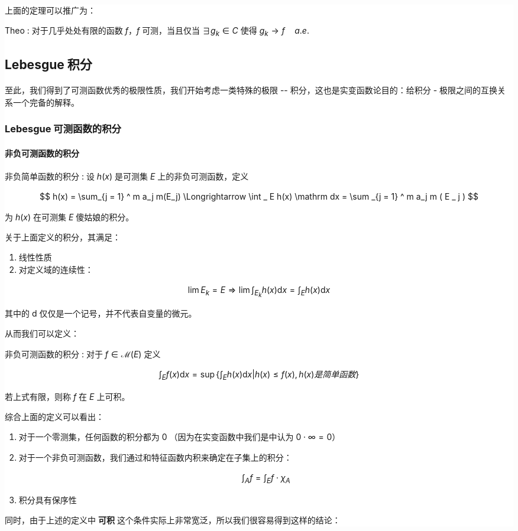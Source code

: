 上面的定理可以推广为：

Theo
: 对于几乎处处有限的函数 $f$，$f$ 可测，当且仅当 $\exists g_k\in C$ 使得 $g_k \rightarrow f\quad a.e.$

## Lebesgue 积分

至此，我们得到了可测函数优秀的极限性质，我们开始考虑一类特殊的极限 -- 积分，这也是实变函数论目的：给积分 - 极限之间的互换关系一个完备的解释。

### Lebesgue 可测函数的积分

#### 非负可测函数的积分

非负简单函数的积分
: 设 $h(x)$ 是可测集 $E$ 上的非负可测函数，定义

$$
h(x) = \sum_{j = 1} ^ m a_j m(E_j) \Longrightarrow \int _ E h(x) \mathrm dx = \sum _{j = 1} ^ m a_j m ( E _ j )
$$

为 $h(x)$ 在可测集 $E$ 傻姑娘的积分。

关于上面定义的积分，其满足：

1. 线性性质
2. 对定义域的连续性：

$$
\lim E_k = E \Rightarrow \lim \int _{E_k} h(x)\mathrm dx = \int _ E h(x) \mathrm dx
$$

其中的 $\mathrm d$ 仅仅是一个记号，并不代表自变量的微元。

从而我们可以定义：

非负可测函数的积分
: 对于 $f\in \mathcal M ( E)$ 定义

$$
\int _ E f(x) \mathrm dx = \sup \left\{ \int _ E h(x) \mathrm dx | h(x) \le f(x), h(x) 是简单函数 \right\}
$$

若上式有限，则称 $f$ 在 $E$ 上可积。

综合上面的定义可以看出：

1. 对于一个零测集，任何函数的积分都为 0 （因为在实变函数中我们是中认为 $0 \cdot \infty = 0$）
2. 对于一个非负可测函数，我们通过和特征函数内积来确定在子集上的积分：

   $$
   \int _A f = \int _E f \cdot \chi _ A
   $$
3. 积分具有保序性

同时，由于上述的定义中 **可积** 这个条件实际上非常宽泛，所以我们很容易得到这样的结论：

